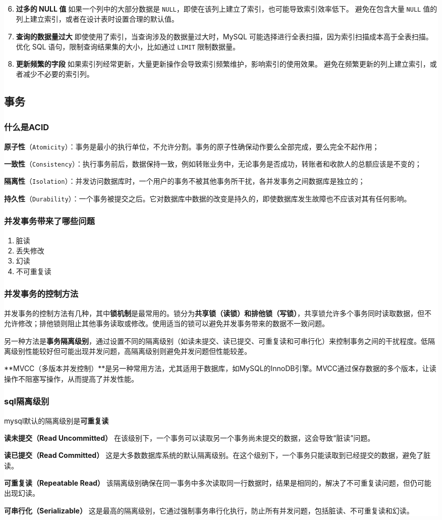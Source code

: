 6. **过多的 NULL 值**
   如果一个列中的大部分数据是 `NULL`，即使在该列上建立了索引，也可能导致索引效率低下。
   避免在包含大量 `NULL` 值的列上建立索引，或者在设计表时设置合理的默认值。

7. **查询的数据量过大**
   即使使用了索引，当查询涉及的数据量过大时，MySQL 可能选择进行全表扫描，因为索引扫描成本高于全表扫描。
   优化 SQL 语句，限制查询结果集的大小，比如通过 `LIMIT` 限制数据量。

8. **更新频繁的字段**
   如果索引列经常更新，大量更新操作会导致索引频繁维护，影响索引的使用效果。
   避免在频繁更新的列上建立索引，或者减少不必要的索引列。

## 事务

### 什么是ACID

**原子性**（`Atomicity`）：事务是最小的执行单位，不允许分割。事务的原子性确保动作要么全部完成，要么完全不起作用；

**一致性**（`Consistency`）：执行事务前后，数据保持一致，例如转账业务中，无论事务是否成功，转账者和收款人的总额应该是不变的；

**隔离性**（`Isolation`）：并发访问数据库时，一个用户的事务不被其他事务所干扰，各并发事务之间数据库是独立的；

**持久性**（`Durability`）：一个事务被提交之后。它对数据库中数据的改变是持久的，即使数据库发生故障也不应该对其有任何影响。

### 并发事务带来了哪些问题

1. 脏读
2. 丢失修改
3. 幻读
4. 不可重复读

### 并发事务的控制方法

并发事务的控制方法有几种，其中**锁机制**是最常用的。锁分为**共享锁（读锁）**和**排他锁（写锁）**，共享锁允许多个事务同时读取数据，但不允许修改；排他锁则阻止其他事务读取或修改。使用适当的锁可以避免并发事务带来的数据不一致问题。

另一种方法是**事务隔离级别**，通过设置不同的隔离级别（如读未提交、读已提交、可重复读和可串行化）来控制事务之间的干扰程度。低隔离级别性能较好但可能出现并发问题，高隔离级别则避免并发问题但性能较差。

**MVCC（多版本并发控制）**是另一种常用方法，尤其适用于数据库，如MySQL的InnoDB引擎。MVCC通过保存数据的多个版本，让读操作不阻塞写操作，从而提高了并发性能。

### sql隔离级别

mysql默认的隔离级别是**可重复读**

**读未提交（Read Uncommitted）**
在该级别下，一个事务可以读取另一个事务尚未提交的数据，这会导致“脏读”问题。

**读已提交（Read Committed）**
这是大多数数据库系统的默认隔离级别。在这个级别下，一个事务只能读取到已经提交的数据，避免了脏读。

**可重复读（Repeatable Read）**
该隔离级别确保在同一事务中多次读取同一行数据时，结果是相同的，解决了不可重复读问题，但仍可能出现幻读。

**可串行化（Serializable）**
这是最高的隔离级别，它通过强制事务串行化执行，防止所有并发问题，包括脏读、不可重复读和幻读。
